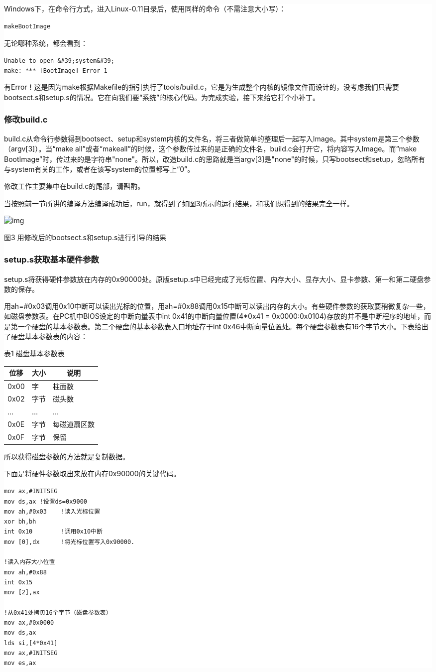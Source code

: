 Windows下，在命令行方式，进入Linux-0.11目录后，使用同样的命令（不需注意大小写）：

```
makeBootImage
```

无论哪种系统，都会看到：
```
Unable to open &#39;system&#39;
make: *** [BootImage] Error 1
```

有Error！这是因为make根据Makefile的指引执行了tools/build.c，它是为生成整个内核的镜像文件而设计的，没考虑我们只需要bootsect.s和setup.s的情况。它在向我们要“系统”的核心代码。为完成实验，接下来给它打个小补丁。

### 修改build.c

build.c从命令行参数得到bootsect、setup和system内核的文件名，将三者做简单的整理后一起写入Image。其中system是第三个参数（argv[3]）。当“make all”或者“makeall”的时候，这个参数传过来的是正确的文件名，build.c会打开它，将内容写入Image。而“make BootImage”时，传过来的是字符串&#34;none&#34;。所以，改造build.c的思路就是当argv[3]是&#34;none&#34;的时候，只写bootsect和setup，忽略所有与system有关的工作，或者在该写system的位置都写上“0”。

修改工作主要集中在build.c的尾部，请斟酌。

当按照前一节所讲的编译方法编译成功后，run，就得到了如图3所示的运行结果，和我们想得到的结果完全一样。

![img](https://dn-anything-about-doc.qbox.me/userid13labid374time1421133630447)
 
图3 用修改后的bootsect.s和setup.s进行引导的结果

### setup.s获取基本硬件参数

setup.s将获得硬件参数放在内存的0x90000处。原版setup.s中已经完成了光标位置、内存大小、显存大小、显卡参数、第一和第二硬盘参数的保存。

用ah=#0x03调用0x10中断可以读出光标的位置，用ah=#0x88调用0x15中断可以读出内存的大小。有些硬件参数的获取要稍微复杂一些，如磁盘参数表。在PC机中BIOS设定的中断向量表中int 0x41的中断向量位置(4*0x41 = 0x0000:0x0104)存放的并不是中断程序的地址，而是第一个硬盘的基本参数表。第二个硬盘的基本参数表入口地址存于int 0x46中断向量位置处。每个硬盘参数表有16个字节大小。下表给出了硬盘基本参数表的内容：

表1 磁盘基本参数表

位移|大小|说明|
---|---|---|
0x00|字|柱面数|
0x02	|字节|磁头数|
…|	…|	…|
0x0E	|字节	|每磁道扇区数|
0x0F	|字节|保留|

所以获得磁盘参数的方法就是复制数据。

下面是将硬件参数取出来放在内存0x90000的关键代码。

```
mov	ax,#INITSEG	
mov	ds,ax !设置ds=0x9000
mov	ah,#0x03	!读入光标位置
xor	bh,bh
int	0x10		!调用0x10中断
mov	[0],dx		!将光标位置写入0x90000.

!读入内存大小位置
mov	ah,#0x88
int	0x15
mov	[2],ax

!从0x41处拷贝16个字节（磁盘参数表）
mov	ax,#0x0000
mov	ds,ax
lds	si,[4*0x41]
mov	ax,#INITSEG
mov	es,ax
```